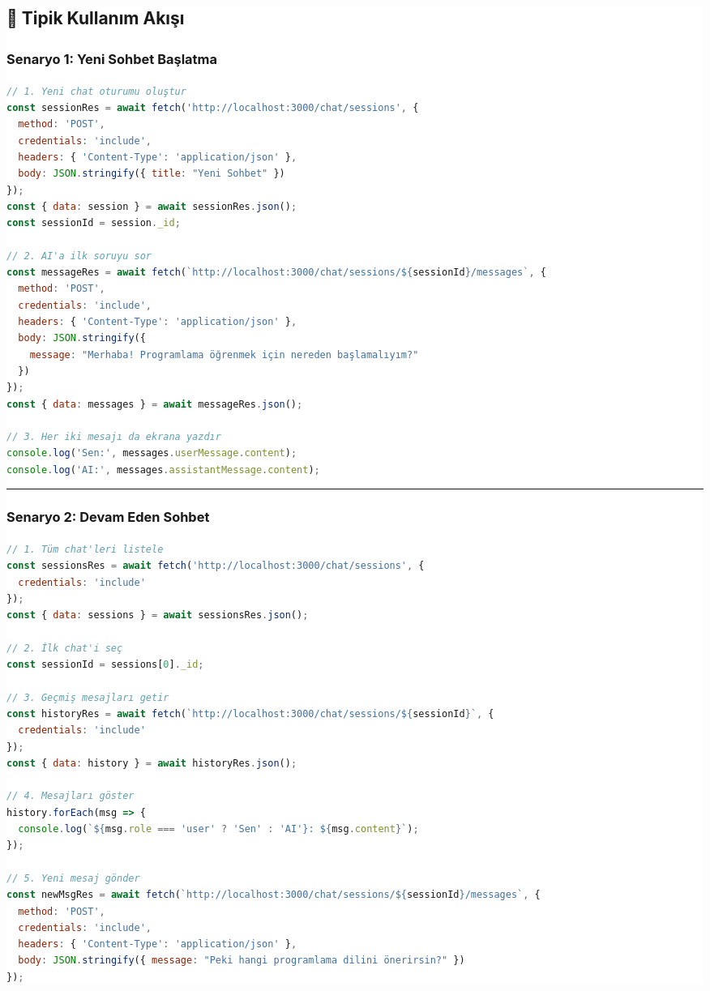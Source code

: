 
## 🔄 Tipik Kullanım Akışı

### Senaryo 1: Yeni Sohbet Başlatma

```javascript
// 1. Yeni chat oturumu oluştur
const sessionRes = await fetch('http://localhost:3000/chat/sessions', {
  method: 'POST',
  credentials: 'include',
  headers: { 'Content-Type': 'application/json' },
  body: JSON.stringify({ title: "Yeni Sohbet" })
});
const { data: session } = await sessionRes.json();
const sessionId = session._id;

// 2. AI'a ilk soruyu sor
const messageRes = await fetch(`http://localhost:3000/chat/sessions/${sessionId}/messages`, {
  method: 'POST',
  credentials: 'include',
  headers: { 'Content-Type': 'application/json' },
  body: JSON.stringify({ 
    message: "Merhaba! Programlama öğrenmek için nereden başlamalıyım?" 
  })
});
const { data: messages } = await messageRes.json();

// 3. Her iki mesajı da ekrana yazdır
console.log('Sen:', messages.userMessage.content);
console.log('AI:', messages.assistantMessage.content);
```

---

### Senaryo 2: Devam Eden Sohbet

```javascript
// 1. Tüm chat'leri listele
const sessionsRes = await fetch('http://localhost:3000/chat/sessions', {
  credentials: 'include'
});
const { data: sessions } = await sessionsRes.json();

// 2. İlk chat'i seç
const sessionId = sessions[0]._id;

// 3. Geçmiş mesajları getir
const historyRes = await fetch(`http://localhost:3000/chat/sessions/${sessionId}`, {
  credentials: 'include'
});
const { data: history } = await historyRes.json();

// 4. Mesajları göster
history.forEach(msg => {
  console.log(`${msg.role === 'user' ? 'Sen' : 'AI'}: ${msg.content}`);
});

// 5. Yeni mesaj gönder
const newMsgRes = await fetch(`http://localhost:3000/chat/sessions/${sessionId}/messages`, {
  method: 'POST',
  credentials: 'include',
  headers: { 'Content-Type': 'application/json' },
  body: JSON.stringify({ message: "Peki hangi programlama dilini önerirsin?" })
});
```